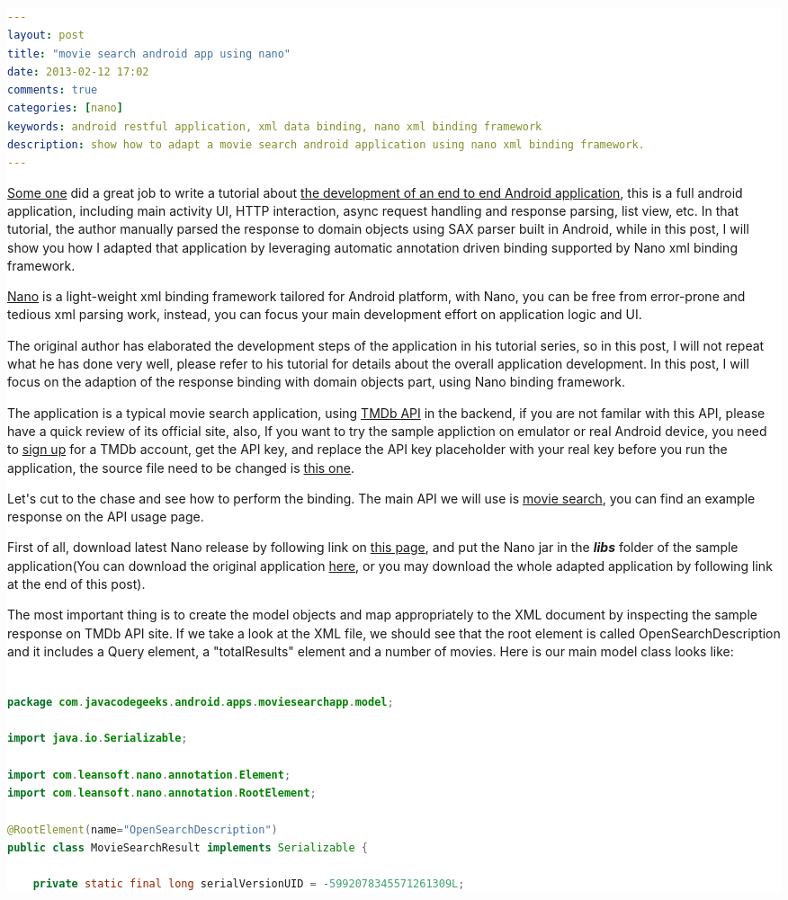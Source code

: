 ```yaml
---
layout: post
title: "movie search android app using nano"
date: 2013-02-12 17:02
comments: true
categories: [nano]
keywords: android restful application, xml data binding, nano xml binding framework
description: show how to adapt a movie search android application using nano xml binding framework.
---
```


[Some one](http://www.javacodegeeks.com/author/Ilias-Tsagklis) did a great job to write a tutorial about [the development of an end to end Android application](http://www.javacodegeeks.com/2010/10/android-full-application-tutorial.html),  this is a full android application, including main activity UI, HTTP interaction, async request handling and response parsing, list view, etc. In that tutorial, the author manually parsed the response to domain objects using SAX parser built in Android, while in this post, I will show you how I adapted that application by leveraging automatic annotation driven binding supported by Nano xml binding framework.



[Nano](https://github.com/bulldog2011/nano) is a light-weight xml binding framework tailored for Android platform, with Nano, you can be free from error-prone and tedious xml parsing work, instead, you can focus your main development effort on application logic and UI.

The original author has elaborated the development steps of the application in his tutorial series, so in this post, I will not repeat what he has done very well, please refer to his tutorial for details about the overall application development. In this post, I will focus on the adaption of the response binding with domain objects part, using Nano binding framework.

The application is a typical movie search application, using [TMDb API](http://api.themoviedb.org/2.1/) in the backend, if you are not familar with this API, please have a quick review of its official site, also, If you want to try the sample appliction on emulator or real Android device, you need to [sign up](https://www.themoviedb.org/account/signup) for a TMDb account, get the API key, and replace the API key placeholder with your real key before you run the application, the source file need to be changed is [this one](https://github.com/bulldog2011/nano/blob/master/sample/AndroidMovieSearchAppProject/src/com/javacodegeeks/android/apps/moviesearchapp/services/GenericSeeker.java).

Let's cut to the chase and see how to perform the binding. The main API we will use is [movie search](http://api.themoviedb.org/2.1/methods/Movie.search), you can find an example response on the API usage page.

First of all, download latest Nano release by following link on [this page](https://github.com/bulldog2011/nano), and put the Nano jar in the ***libs*** folder of the sample application(You can download the original application [here](http://dl.dropbox.com/u/7215751/JavaCodeGeeks/AndroidFullAppTutorialPart07/AndroidMovieSearchAppProject_Part07.zip), or you may download the whole adapted application by following link at the end of this post).

The most important thing is to create the model objects and map appropriately to the XML document by inspecting the sample response on TMDb API site. If we take a look at the XML file, we should see that the root element is called OpenSearchDescription and it includes a Query element, a "totalResults" element and a number of movies. Here is our main model class looks like:

``` java

package com.javacodegeeks.android.apps.moviesearchapp.model;

import java.io.Serializable;

import com.leansoft.nano.annotation.Element;
import com.leansoft.nano.annotation.RootElement;

@RootElement(name="OpenSearchDescription")
public class MovieSearchResult implements Serializable {
	
	private static final long serialVersionUID = -5992078345571261309L;

```